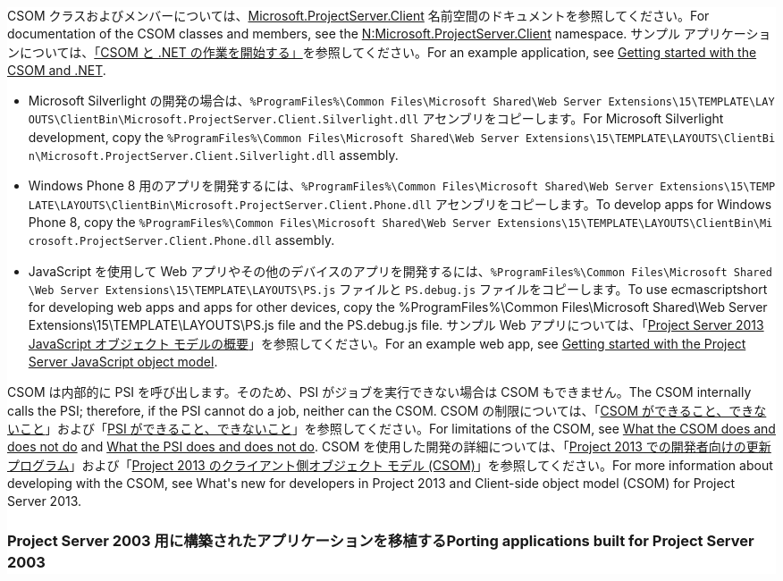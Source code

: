   <span data-ttu-id="4f027-218">CSOM クラスおよびメンバーについては、[Microsoft.ProjectServer.Client](https://msdn.microsoft.com/library/Microsoft.ProjectServer.Client.aspx) 名前空間のドキュメントを参照してください。</span><span class="sxs-lookup"><span data-stu-id="4f027-218">For documentation of the CSOM classes and members, see the [N:Microsoft.ProjectServer.Client](https://msdn.microsoft.com/library/Microsoft.ProjectServer.Client.aspx) namespace.</span></span> <span data-ttu-id="4f027-219">サンプル アプリケーションについては、[「CSOM と .NET の作業を開始する」](getting-started-with-the-project-server-csom-and-net.md)を参照してください。</span><span class="sxs-lookup"><span data-stu-id="4f027-219">For an example application, see [Getting started with the CSOM and .NET](getting-started-with-the-project-server-csom-and-net.md).</span></span>
    
- <span data-ttu-id="4f027-220">Microsoft Silverlight の開発の場合は、`%ProgramFiles%\Common Files\Microsoft Shared\Web Server Extensions\15\TEMPLATE\LAYOUTS\ClientBin\Microsoft.ProjectServer.Client.Silverlight.dll` アセンブリをコピーします。</span><span class="sxs-lookup"><span data-stu-id="4f027-220">For Microsoft Silverlight development, copy the  `%ProgramFiles%\Common Files\Microsoft Shared\Web Server Extensions\15\TEMPLATE\LAYOUTS\ClientBin\Microsoft.ProjectServer.Client.Silverlight.dll` assembly.</span></span> 
    
- <span data-ttu-id="4f027-221">Windows Phone 8 用のアプリを開発するには、`%ProgramFiles%\Common Files\Microsoft Shared\Web Server Extensions\15\TEMPLATE\LAYOUTS\ClientBin\Microsoft.ProjectServer.Client.Phone.dll` アセンブリをコピーします。</span><span class="sxs-lookup"><span data-stu-id="4f027-221">To develop apps for Windows Phone 8, copy the  `%ProgramFiles%\Common Files\Microsoft Shared\Web Server Extensions\15\TEMPLATE\LAYOUTS\ClientBin\Microsoft.ProjectServer.Client.Phone.dll` assembly.</span></span> 
    
- <span data-ttu-id="4f027-222">JavaScript を使用して Web アプリやその他のデバイスのアプリを開発するには、`%ProgramFiles%\Common Files\Microsoft Shared\Web Server Extensions\15\TEMPLATE\LAYOUTS\PS.js` ファイルと `PS.debug.js` ファイルをコピーします。</span><span class="sxs-lookup"><span data-stu-id="4f027-222">To use ecmascriptshort for developing web apps and apps for other devices, copy the %ProgramFiles%\Common Files\Microsoft Shared\Web Server Extensions\15\TEMPLATE\LAYOUTS\PS.js file and the PS.debug.js file.</span></span> <span data-ttu-id="4f027-223">サンプル Web アプリについては、「[Project Server 2013 JavaScript オブジェクト モデルの概要](getting-started-with-the-project-server-2013-javascript-object-model.md)」を参照してください。</span><span class="sxs-lookup"><span data-stu-id="4f027-223">For an example web app, see [Getting started with the Project Server JavaScript object model](getting-started-with-the-project-server-2013-javascript-object-model.md).</span></span>
    
<span data-ttu-id="4f027-224">CSOM は内部的に PSI を呼び出します。そのため、PSI がジョブを実行できない場合は CSOM もできません。</span><span class="sxs-lookup"><span data-stu-id="4f027-224">The CSOM internally calls the PSI; therefore, if the PSI cannot do a job, neither can the CSOM.</span></span> <span data-ttu-id="4f027-225">CSOM の制限については、「[CSOM ができること、できないこと](what-the-csom-does-and-does-not-do.md)」および「[PSI ができること、できないこと](what-the-psi-does-and-does-not-do.md)」を参照してください。</span><span class="sxs-lookup"><span data-stu-id="4f027-225">For limitations of the CSOM, see [What the CSOM does and does not do](what-the-csom-does-and-does-not-do.md) and [What the PSI does and does not do](what-the-psi-does-and-does-not-do.md).</span></span> <span data-ttu-id="4f027-226">CSOM を使用した開発の詳細については、「[Project 2013 での開発者向けの更新プログラム](updates-for-developers-in-project-2013.md)」および「[Project 2013 のクライアント側オブジェクト モデル (CSOM)](client-side-object-model-csom-for-project-2013.md)」を参照してください。</span><span class="sxs-lookup"><span data-stu-id="4f027-226">For more information about developing with the CSOM, see What's new for developers in Project 2013 and Client-side object model (CSOM) for Project Server 2013.</span></span>
  
### <a name="porting-applications-built-for-project-server-2003"></a><span data-ttu-id="4f027-227">Project Server 2003 用に構築されたアプリケーションを移植する</span><span class="sxs-lookup"><span data-stu-id="4f027-227">Porting applications built for Project Server 2003</span></span>
<span data-ttu-id="4f027-228"><a name="pj15_Programmability_Porting2003"> </a></span><span class="sxs-lookup"><span data-stu-id="4f027-228"></span></span>
